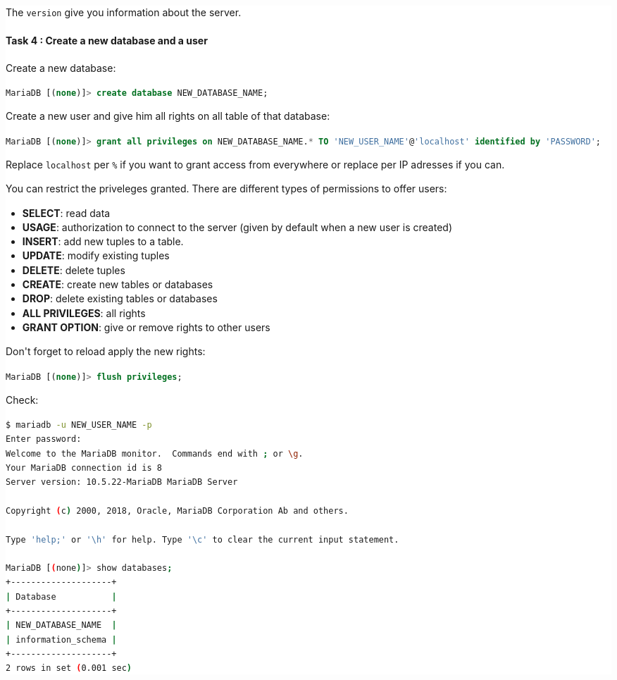 The `version` give you information about the server.

#### Task 4 : Create a new database and a user

Create a new database:

```sql
MariaDB [(none)]> create database NEW_DATABASE_NAME;
```

Create a new user and give him all rights on all table of that database:

```sql
MariaDB [(none)]> grant all privileges on NEW_DATABASE_NAME.* TO 'NEW_USER_NAME'@'localhost' identified by 'PASSWORD';
```

Replace `localhost` per `%` if you want to grant access from everywhere or replace per IP adresses if you can.

You can restrict the priveleges granted. There are different types of permissions to offer users:

* **SELECT**: read data
* **USAGE**: authorization to connect to the server (given by default when a new user is created)
* **INSERT**: add new tuples to a table.
* **UPDATE**: modify existing tuples
* **DELETE**: delete tuples
* **CREATE**: create new tables or databases
* **DROP**: delete existing tables or databases
* **ALL PRIVILEGES**: all rights
* **GRANT OPTION**: give or remove rights to other users

Don't forget to reload apply the new rights:

```sql
MariaDB [(none)]> flush privileges;
```

Check:

```bash
$ mariadb -u NEW_USER_NAME -p
Enter password: 
Welcome to the MariaDB monitor.  Commands end with ; or \g.
Your MariaDB connection id is 8
Server version: 10.5.22-MariaDB MariaDB Server

Copyright (c) 2000, 2018, Oracle, MariaDB Corporation Ab and others.

Type 'help;' or '\h' for help. Type '\c' to clear the current input statement.

MariaDB [(none)]> show databases;
+--------------------+
| Database           |
+--------------------+
| NEW_DATABASE_NAME  |
| information_schema |
+--------------------+
2 rows in set (0.001 sec)

```
